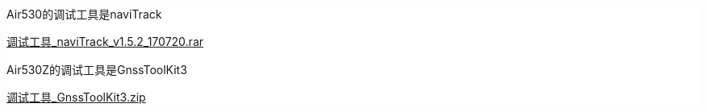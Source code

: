 Air530的调试工具是naviTrack

[调试工具_naviTrack_v1.5.2_170720.rar](http://openluat-luatcommunity.oss-cn-hangzhou.aliyuncs.com/attachment/20201024180614297_调试工具_naviTrack_v1.5.2_170720.rar)



Air530Z的调试工具是GnssToolKit3

[调试工具_GnssToolKit3.zip](http://openluat-luatcommunity.oss-cn-hangzhou.aliyuncs.com/attachment/20201024170220041_调试工具_GnssToolKit3.zip)
